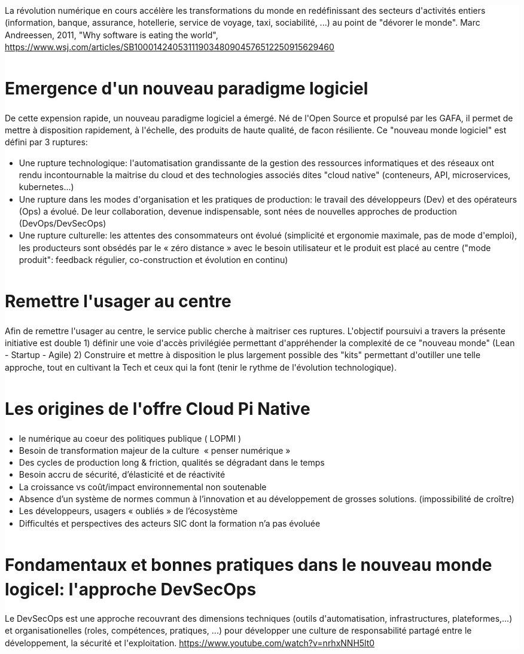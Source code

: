 La révolution numérique en cours accélère les transformations du monde en redéfinissant des secteurs d'activités entiers (information, banque, assurance, hotellerie, service de voyage, taxi, sociabilité, ...) au point de "dévorer le monde". 
Marc Andreessen, 2011, "Why software is eating the world", https://www.wsj.com/articles/SB10001424053111903480904576512250915629460


# Emergence d'un nouveau paradigme logiciel
De cette expension rapide, un nouveau paradigme logiciel a émergé. Né de l'Open Source et propulsé par les GAFA, il permet de mettre à disposition rapidement, à l'échelle, des produits de haute qualité, de facon résiliente. Ce "nouveau monde logiciel" est défini par 3 ruptures: 
- Une rupture technologique: l'automatisation grandissante de la gestion des ressources informatiques et des réseaux ont rendu incontournable la maitrise du cloud et des technologies associés  dites "cloud native" (conteneurs, API, microservices, kubernetes...)
- Une rupture dans les modes d'organisation et les pratiques de production: le travail des développeurs (Dev) et des opérateurs (Ops) a évolué. De leur collaboration, devenue indispensable, sont nées de nouvelles approches de production (DevOps/DevSecOps)
- Une rupture culturelle: les attentes des consommateurs ont évolué (simplicité et ergonomie maximale, pas de mode d'emploi), les producteurs sont obsédés par le « zéro distance » avec le besoin utilisateur et le produit est placé au centre ("mode produit": feedback régulier, co-construction et évolution en continu)

# Remettre l'usager au centre
Afin de remettre l'usager au centre, le service public cherche à maitriser ces ruptures. L'objectif poursuivi a travers la présente initiative est double 1) définir une voie d'accès privilégiée permettant d'appréhender la complexité de ce "nouveau monde" (Lean - Startup - Agile) 2) Construire et mettre à disposition le plus largement possible des "kits" permettant d'outiller une telle approche, tout en cultivant la Tech et ceux qui la font (tenir le rythme de l'évolution technologique).

# Les origines de l'offre Cloud Pi Native
- le numérique au coeur des politiques publique ( LOPMI )
- Besoin de transformation majeur de la culture  « penser numérique »
- Des cycles de production long & friction, qualités se dégradant dans le temps
- Besoin accru de sécurité, d’élasticité et de réactivité 
- La croissance vs coût/impact environnemental non soutenable
- Absence d’un système de normes commun à l’innovation et au développement de grosses solutions. (impossibilité de croître)
- Les développeurs, usagers « oubliés » de l’écosystème
- Difficultés et perspectives des acteurs SIC dont la formation n’a pas évoluée


# Fondamentaux et bonnes pratiques dans le nouveau monde logicel: l'approche DevSecOps
Le DevSecOps est une approche recouvrant des dimensions techniques (outils d'automatisation, infrastructures, plateformes,...) et organisationelles (roles, compétences, pratiques, ...) pour développer une culture de responsabilité partagé entre le développement, la sécurité et l'exploitation. https://www.youtube.com/watch?v=nrhxNNH5lt0
